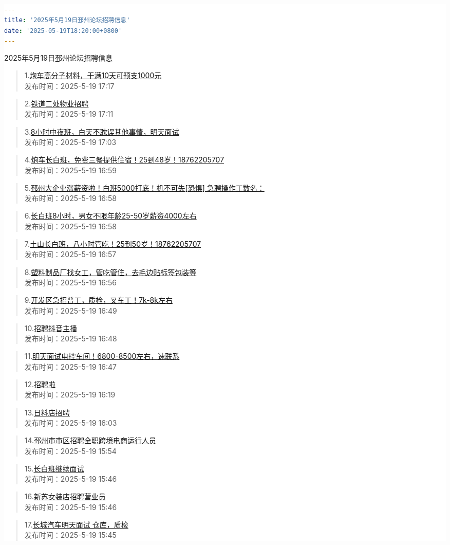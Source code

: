 ```yaml
---
title: '2025年5月19日邳州论坛招聘信息'
date: '2025-05-19T18:20:00+0800'
---
```

2025年5月19日邳州论坛招聘信息

>1.[炮车高分子材料，干满10天可预支1000元](https://www.pzzc.net/forum.php?mod=viewthread&tid=10514354)<br>
>发布时间：2025-5-19 17:17

>2.[铁道二处物业招聘](https://www.pzzc.net/forum.php?mod=viewthread&tid=10514353)<br>
>发布时间：2025-5-19 17:11

>3.[8小时中夜班，白天不耽误其他事情，明天面试](https://www.pzzc.net/forum.php?mod=viewthread&tid=10514351)<br>
>发布时间：2025-5-19 17:03

>4.[炮车长白班，免费三餐提供住宿！25到48岁！18762205707](https://www.pzzc.net/forum.php?mod=viewthread&tid=10514349)<br>
>发布时间：2025-5-19 16:59

>5.[邳州大企业涨薪资啦！白班5000打底！机不可失[恐惧]
急聘操作工数名：](https://www.pzzc.net/forum.php?mod=viewthread&tid=10514348)<br>
>发布时间：2025-5-19 16:58

>6.[长白班8小时，男女不限年龄25-50岁薪资4000左右](https://www.pzzc.net/forum.php?mod=viewthread&tid=10514347)<br>
>发布时间：2025-5-19 16:58

>7.[土山长白班，八小时管吃！25到50岁！18762205707](https://www.pzzc.net/forum.php?mod=viewthread&tid=10514346)<br>
>发布时间：2025-5-19 16:57

>8.[塑料制品厂找女工，管吃管住，去毛边贴标签包装等](https://www.pzzc.net/forum.php?mod=viewthread&tid=10514345)<br>
>发布时间：2025-5-19 16:56

>9.[开发区急招普工，质检，叉车工！7k-8k左右](https://www.pzzc.net/forum.php?mod=viewthread&tid=10514343)<br>
>发布时间：2025-5-19 16:49

>10.[招聘抖音主播](https://www.pzzc.net/forum.php?mod=viewthread&tid=10514342)<br>
>发布时间：2025-5-19 16:48

>11.[明天面试电控车间！6800-8500左右，速联系](https://www.pzzc.net/forum.php?mod=viewthread&tid=10514341)<br>
>发布时间：2025-5-19 16:47

>12.[招聘啦](https://www.pzzc.net/forum.php?mod=viewthread&tid=10514335)<br>
>发布时间：2025-5-19 16:19

>13.[日料店招聘](https://www.pzzc.net/forum.php?mod=viewthread&tid=10514331)<br>
>发布时间：2025-5-19 16:03

>14.[邳州市市区招聘全职跨境电商运行人员](https://www.pzzc.net/forum.php?mod=viewthread&tid=10514328)<br>
>发布时间：2025-5-19 15:54

>15.[长白班继续面试](https://www.pzzc.net/forum.php?mod=viewthread&tid=10514326)<br>
>发布时间：2025-5-19 15:46

>16.[新苏女装店招聘营业员](https://www.pzzc.net/forum.php?mod=viewthread&tid=10514325)<br>
>发布时间：2025-5-19 15:46

>17.[长城汽车明天面试 仓库，质检](https://www.pzzc.net/forum.php?mod=viewthread&tid=10514324)<br>
>发布时间：2025-5-19 15:45
